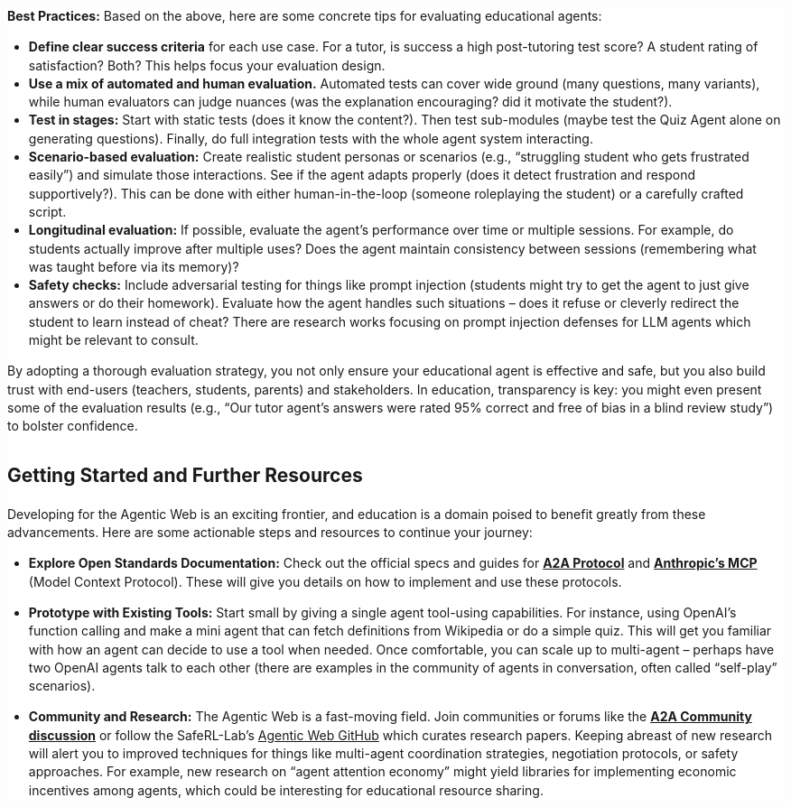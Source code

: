 **Best Practices:** Based on the above, here are some concrete tips for evaluating educational agents:

* **Define clear success criteria** for each use case. For a tutor, is success a high post-tutoring test score? A student rating of satisfaction? Both? This helps focus your evaluation design.
* **Use a mix of automated and human evaluation.** Automated tests can cover wide ground (many questions, many variants), while human evaluators can judge nuances (was the explanation encouraging? did it motivate the student?).
* **Test in stages:** Start with static tests (does it know the content?). Then test sub-modules (maybe test the Quiz Agent alone on generating questions). Finally, do full integration tests with the whole agent system interacting.
* **Scenario-based evaluation:** Create realistic student personas or scenarios (e.g., “struggling student who gets frustrated easily”) and simulate those interactions. See if the agent adapts properly (does it detect frustration and respond supportively?). This can be done with either human-in-the-loop (someone roleplaying the student) or a carefully crafted script.
* **Longitudinal evaluation:** If possible, evaluate the agent’s performance over time or multiple sessions. For example, do students actually improve after multiple uses? Does the agent maintain consistency between sessions (remembering what was taught before via its memory)?
* **Safety checks:** Include adversarial testing for things like prompt injection (students might try to get the agent to just give answers or do their homework). Evaluate how the agent handles such situations – does it refuse or cleverly redirect the student to learn instead of cheat? There are research works focusing on prompt injection defenses for LLM agents which might be relevant to consult.

By adopting a thorough evaluation strategy, you not only ensure your educational agent is effective and safe, but you also build trust with end-users (teachers, students, parents) and stakeholders. In education, transparency is key: you might even present some of the evaluation results (e.g., “Our tutor agent’s answers were rated 95% correct and free of bias in a blind review study”) to bolster confidence.

## Getting Started and Further Resources

Developing for the Agentic Web is an exciting frontier, and education is a domain poised to benefit greatly from these advancements. Here are some actionable steps and resources to continue your journey:

* **Explore Open Standards Documentation:** Check out the official specs and guides for [**A2A Protocol**](https://github.com/panaversity/learn-agentic-ai/tree/main/03_ai_protocols/02_a2a) and [**Anthropic’s MCP**](https://github.com/panaversity/learn-agentic-ai/tree/main/03_ai_protocols/01_mcp) (Model Context Protocol). These will give you details on how to implement and use these protocols. 

* **Prototype with Existing Tools:** Start small by giving a single agent tool-using capabilities. For instance, using OpenAI’s function calling and make a mini agent that can fetch definitions from Wikipedia or do a simple quiz. This will get you familiar with how an agent can decide to use a tool when needed. Once comfortable, you can scale up to multi-agent – perhaps have two OpenAI agents talk to each other (there are examples in the community of agents in conversation, often called “self-play” scenarios).

* **Community and Research:** The Agentic Web is a fast-moving field. Join communities or forums like the [**A2A Community discussion**](https://github.com/a2a-org/A2A/discussions) or follow the SafeRL-Lab’s [Agentic Web GitHub](https://github.com/SafeRL-Lab/agentic-web) which curates research papers. Keeping abreast of new research will alert you to improved techniques for things like multi-agent coordination strategies, negotiation protocols, or safety approaches. For example, new research on “agent attention economy” might yield libraries for implementing economic incentives among agents, which could be interesting for educational resource sharing.
